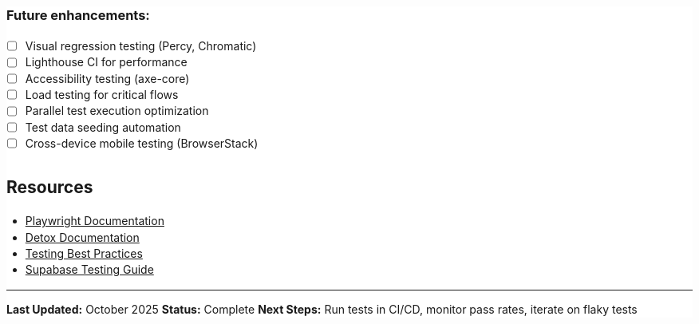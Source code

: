 ### Future enhancements:

- [ ] Visual regression testing (Percy, Chromatic)
- [ ] Lighthouse CI for performance
- [ ] Accessibility testing (axe-core)
- [ ] Load testing for critical flows
- [ ] Parallel test execution optimization
- [ ] Test data seeding automation
- [ ] Cross-device mobile testing (BrowserStack)

## Resources

- [Playwright Documentation](https://playwright.dev/)
- [Detox Documentation](https://wix.github.io/Detox/)
- [Testing Best Practices](https://playwright.dev/docs/best-practices)
- [Supabase Testing Guide](https://supabase.com/docs/guides/platform/testing)

---

**Last Updated:** October 2025
**Status:** Complete
**Next Steps:** Run tests in CI/CD, monitor pass rates, iterate on flaky tests
